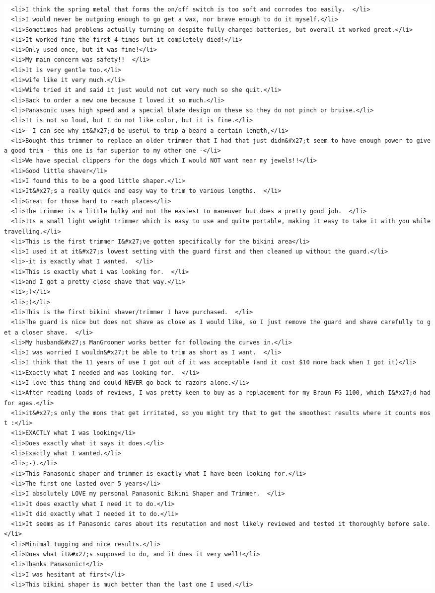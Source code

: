       <li>I think the spring metal that forms the on/off switch is too soft and corrodes too easily.  </li>
      <li>I would never be outgoing enough to go get a wax, nor brave enough to do it myself.</li>
      <li>Sometimes had problems actually turning on despite fully charged batteries, but overall it worked great.</li>
      <li>It worked fine the first 4 times but it completely died!</li>
      <li>Only used once, but it was fine!</li>
      <li>My main concern was safety!!  </li>
      <li>It is very gentle too.</li>
      <li>wife like it very much.</li>
      <li>Wife tried it and said it just would not cut very much so she quit.</li>
      <li>Back to order a new one because I loved it so much.</li>
      <li>Panasonic uses high speed and a special blade design on these so they do not pinch or bruise.</li>
      <li>It is not so loud, but I do not like color, but it is fine.</li>
      <li>--I can see why it&#x27;d be useful to trip a beard a certain length,</li>
      <li>Bought this trimmer to replace an older trimmer that I had that just didn&#x27;t seem to have enough power to give a good trim - this one is far superior to my other one -</li>
      <li>We have special clippers for the dogs which I would NOT want near my jewels!!</li>
      <li>Good little shaver</li>
      <li>I found this to be a good little shaper.</li>
      <li>It&#x27;s a really quick and easy way to trim to various lengths.  </li>
      <li>Great for those hard to reach places</li>
      <li>The trimmer is a little bulky and not the easiest to maneuver but does a pretty good job.  </li>
      <li>Its a small light weight trimmer which is easy to use and quite portable, making it easy to take it with you while travelling.</li>
      <li>This is the first trimmer I&#x27;ve gotten specifically for the bikini area</li>
      <li>I used it at it&#x27;s lowest setting with the guard first and then cleaned up without the guard.</li>
      <li>-it is exactly what I wanted.  </li>
      <li>This is exactly what i was looking for.  </li>
      <li>and I got a pretty close shave that way.</li>
      <li>;)</li>
      <li>;)</li>
      <li>This is the first bikini shaver/trimmer I have purchased.  </li>
      <li>The guard is nice but does not shave as close as I would like, so I just remove the guard and shave carefully to get a closer shave.  </li>
      <li>My husband&#x27;s ManGroomer works better for following the curves in.</li>
      <li>I was worried I wouldn&#x27;t be able to trim as short as I want.  </li>
      <li>I think that the 11 years of use I got out of it was acceptable (and it cost $10 more back when I got it)</li>
      <li>Exactly what I needed and was looking for.  </li>
      <li>I love this thing and could NEVER go back to razors alone.</li>
      <li>After reading loads of reviews, I was pretty keen to buy as a replacement for my Braun FG 1100, which I&#x27;d had for ages.</li>
      <li>it&#x27;s only the mons that get irritated, so you might try that to get the smoothest results where it counts most :</li>
      <li>EXACTLY what I was looking</li>
      <li>Does exactly what it says it does.</li>
      <li>Exactly what I wanted.</li>
      <li>;-).</li>
      <li>This Panasonic shaper and trimmer is exactly what I have been looking for.</li>
      <li>The first one lasted over 5 years</li>
      <li>I absolutely LOVE my personal Panasonic Bikini Shaper and Trimmer.  </li>
      <li>It does exactly what I need it to do.</li>
      <li>It did exactly what I needed it to do.</li>
      <li>It seems as if Panasonic cares about its reputation and most likely reviewed and tested it thoroughly before sale.</li>
      <li>Minimal tugging and nice results.</li>
      <li>Does what it&#x27;s supposed to do, and it does it very well!</li>
      <li>Thanks Panasonic!</li>
      <li>I was hesitant at first</li>
      <li>This bikini shaper is much better than the last one I used.</li>